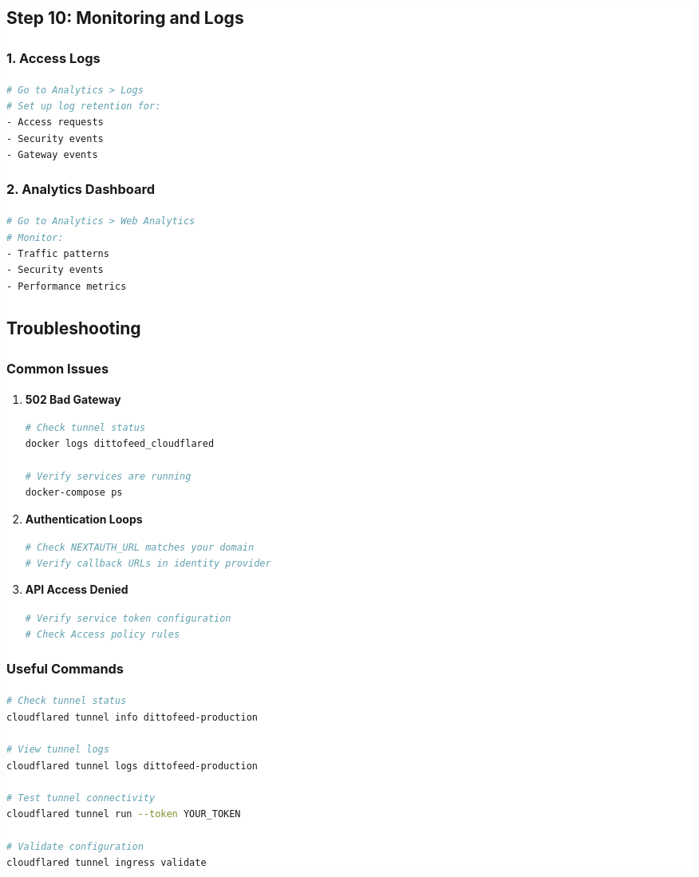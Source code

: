 ## Step 10: Monitoring and Logs

### 1. Access Logs

```bash
# Go to Analytics > Logs
# Set up log retention for:
- Access requests
- Security events
- Gateway events
```

### 2. Analytics Dashboard

```bash
# Go to Analytics > Web Analytics
# Monitor:
- Traffic patterns
- Security events
- Performance metrics
```

## Troubleshooting

### Common Issues

1. **502 Bad Gateway**
   ```bash
   # Check tunnel status
   docker logs dittofeed_cloudflared
   
   # Verify services are running
   docker-compose ps
   ```

2. **Authentication Loops**
   ```bash
   # Check NEXTAUTH_URL matches your domain
   # Verify callback URLs in identity provider
   ```

3. **API Access Denied**
   ```bash
   # Verify service token configuration
   # Check Access policy rules
   ```

### Useful Commands

```bash
# Check tunnel status
cloudflared tunnel info dittofeed-production

# View tunnel logs
cloudflared tunnel logs dittofeed-production

# Test tunnel connectivity
cloudflared tunnel run --token YOUR_TOKEN

# Validate configuration
cloudflared tunnel ingress validate
```
